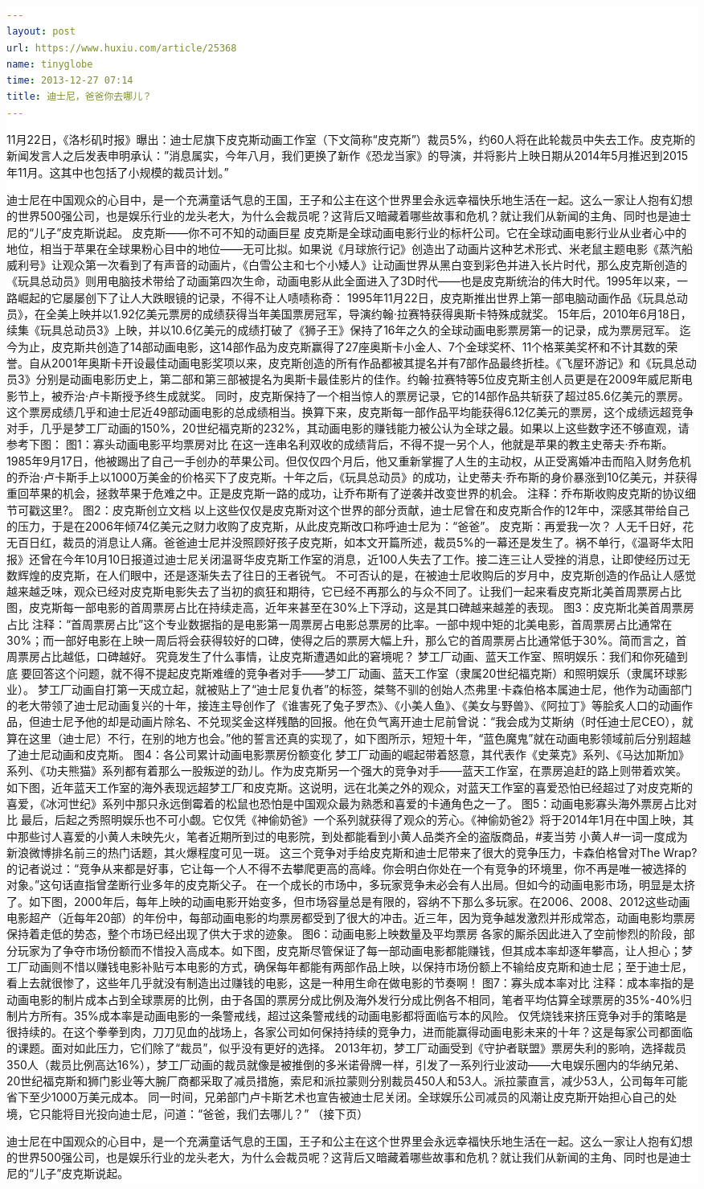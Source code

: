 ```yaml
---
layout: post
url: https://www.huxiu.com/article/25368
name: tinyglobe
time: 2013-12-27 07:14
title: 迪士尼，爸爸你去哪儿？
---
```

11月22日，《洛杉矶时报》曝出：迪士尼旗下皮克斯动画工作室（下文简称“皮克斯”）裁员5%，约60人将在此轮裁员中失去工作。皮克斯的新闻发言人之后发表申明承认：”消息属实，今年八月，我们更换了新作《恐龙当家》的导演，并将影片上映日期从2014年5月推迟到2015年11月。这其中也包括了小规模的裁员计划。”

迪士尼在中国观众的心目中，是一个充满童话气息的王国，王子和公主在这个世界里会永远幸福快乐地生活在一起。这么一家让人抱有幻想的世界500强公司，也是娱乐行业的龙头老大，为什么会裁员呢？这背后又暗藏着哪些故事和危机？就让我们从新闻的主角、同时也是迪士尼的“儿子”皮克斯说起。 皮克斯——你不可不知的动画巨星 皮克斯是全球动画电影行业的标杆公司。它在全球动画电影行业从业者心中的地位，相当于苹果在全球果粉心目中的地位——无可比拟。如果说《月球旅行记》创造出了动画片这种艺术形式、米老鼠主题电影《蒸汽船威利号》让观众第一次看到了有声音的动画片，《白雪公主和七个小矮人》让动画世界从黑白变到彩色并进入长片时代，那么皮克斯创造的《玩具总动员》则用电脑技术带给了动画第四次生命，动画电影从此全面进入了3D时代——也是皮克斯统治的伟大时代。1995年以来，一路崛起的它屡屡创下了让人大跌眼镜的记录，不得不让人啧啧称奇： 1995年11月22日，皮克斯推出世界上第一部电脑动画作品《玩具总动员》，在全美上映并以1.92亿美元票房的成绩获得当年美国票房冠军，导演约翰·拉赛特获得奥斯卡特殊成就奖。 15年后，2010年6月18日，续集《玩具总动员3》上映，并以10.6亿美元的成绩打破了《狮子王》保持了16年之久的全球动画电影票房第一的记录，成为票房冠军。 迄今为止，皮克斯共创造了14部动画电影，这14部作品为皮克斯赢得了27座奥斯卡小金人、7个金球奖杯、11个格莱美奖杯和不计其数的荣誉。自从2001年奥斯卡开设最佳动画电影奖项以来，皮克斯创造的所有作品都被其提名并有7部作品最终折桂。《飞屋环游记》和《玩具总动员3》分别是动画电影历史上，第二部和第三部被提名为奥斯卡最佳影片的佳作。约翰·拉赛特等5位皮克斯主创人员更是在2009年威尼斯电影节上，被乔治·卢卡斯授予终生成就奖。 同时，皮克斯保持了一个相当惊人的票房记录，它的14部作品共斩获了超过85.6亿美元的票房。这个票房成绩几乎和迪士尼近49部动画电影的总成绩相当。换算下来，皮克斯每一部作品平均能获得6.12亿美元的票房，这个成绩远超竞争对手，几乎是梦工厂动画的150%，20世纪福克斯的232%，其动画电影的赚钱能力被公认为全球之最。如果以上这些数字还不够直观，请参考下图： 图1：寡头动画电影平均票房对比 在这一连串名利双收的成绩背后，不得不提一另个人，他就是苹果的教主史蒂夫·乔布斯。1985年9月17日，他被踢出了自己一手创办的苹果公司。但仅仅四个月后，他又重新掌握了人生的主动权，从正受离婚冲击而陷入财务危机的乔治·卢卡斯手上以1000万美金的价格买下了皮克斯。十年之后，《玩具总动员》的成功，让史蒂夫·乔布斯的身价暴涨到10亿美元，并获得重回苹果的机会，拯救苹果于危难之中。正是皮克斯一路的成功，让乔布斯有了逆袭并改变世界的机会。 注释：乔布斯收购皮克斯的协议细节可戳这里?。 图2：皮克斯创立文档 以上这些仅仅是皮克斯对这个世界的部分贡献，迪士尼曾在和皮克斯合作的12年中，深感其带给自己的压力，于是在2006年倾74亿美元之财力收购了皮克斯，从此皮克斯改口称呼迪士尼为：“爸爸”。 皮克斯：再爱我一次？ 人无千日好，花无百日红，裁员的消息让人痛。爸爸迪士尼并没照顾好孩子皮克斯，如本文开篇所述，裁员5%的一幕还是发生了。祸不单行，《温哥华太阳报》还曾在今年10月10日报道过迪士尼关闭温哥华皮克斯工作室的消息，近100人失去了工作。接二连三让人受挫的消息，让即使经历过无数辉煌的皮克斯，在人们眼中，还是逐渐失去了往日的王者锐气。 不可否认的是，在被迪士尼收购后的岁月中，皮克斯创造的作品让人感觉越来越乏味，观众已经对皮克斯电影失去了当初的疯狂和期待，它已经不再那么的与众不同了。让我们一起来看皮克斯北美首周票房占比图，皮克斯每一部电影的首周票房占比在持续走高，近年来甚至在30%上下浮动，这是其口碑越来越差的表现。 图3：皮克斯北美首周票房占比 注释：“首周票房占比”这个专业数据指的是电影第一周票房占电影总票房的比率。一部中规中矩的北美电影，首周票房占比通常在30%；而一部好电影在上映一周后将会获得较好的口碑，使得之后的票房大幅上升，那么它的首周票房占比通常低于30%。简而言之，首周票房占比越低，口碑越好。 究竟发生了什么事情，让皮克斯遭遇如此的窘境呢？ 梦工厂动画、蓝天工作室、照明娱乐：我们和你死磕到底 要回答这个问题，就不得不提起皮克斯难缠的竞争者对手——梦工厂动画、蓝天工作室（隶属20世纪福克斯）和照明娱乐（隶属环球影业）。 梦工厂动画自打第一天成立起，就被贴上了“迪士尼复仇者”的标签，桀骜不驯的创始人杰弗里·卡森伯格本属迪士尼，他作为动画部门的老大带领了迪士尼动画复兴的十年，接连主导创作了《谁害死了兔子罗杰》、《小美人鱼》、《美女与野兽》、《阿拉丁》等脍炙人口的动画作品，但迪士尼予他的却是动画片除名、不兑现奖金这样残酷的回报。他在负气离开迪士尼前曾说：“我会成为艾斯纳（时任迪士尼CEO），就算在这里（迪士尼）不行，在别的地方也会。”他的誓言还真的实现了，如下图所示，短短十年，“蓝色魔鬼”就在动画电影领域前后分别超越了迪士尼动画和皮克斯。 图4：各公司累计动画电影票房份额变化 梦工厂动画的崛起带着怒意，其代表作《史莱克》系列、《马达加斯加》系列、《功夫熊猫》系列都有着那么一股叛逆的劲儿。作为皮克斯另一个强大的竞争对手——蓝天工作室，在票房追赶的路上则带着欢笑。如下图，近年蓝天工作室的海外表现远超梦工厂和皮克斯。这说明，远在北美之外的观众，对蓝天工作室的喜爱恐怕已经超过了对皮克斯的喜爱，《冰河世纪》系列中那只永远倒霉着的松鼠也恐怕是中国观众最为熟悉和喜爱的卡通角色之一了。 图5：动画电影寡头海外票房占比对比 最后，后起之秀照明娱乐也不可小觑。它仅凭《神偷奶爸》一个系列就获得了观众的芳心。《神偷奶爸2》将于2014年1月在中国上映，其中那些讨人喜爱的小黄人未映先火，笔者近期所到过的电影院，到处都能看到小黄人品类齐全的盗版商品，#麦当劳 小黄人#一词一度成为新浪微博排名前三的热门话题，其火爆程度可见一斑。 这三个竞争对手给皮克斯和迪士尼带来了很大的竞争压力，卡森伯格曾对The Wrap?的记者说过：“竞争从来都是好事，它让每一个人不得不去攀爬更高的高峰。你会明白你处在一个有竞争的环境里，你不再是唯一被选择的对象。”这句话直指曾垄断行业多年的皮克斯父子。 在一个成长的市场中，多玩家竞争未必会有人出局。但如今的动画电影市场，明显是太挤了。如下图，2000年后，每年上映的动画电影开始变多，但市场容量总是有限的，容纳不下那么多玩家。在2006、2008、2012这些动画电影超产（近每年20部）的年份中，每部动画电影的均票房都受到了很大的冲击。近三年，因为竞争越发激烈并形成常态，动画电影均票房保持着走低的势态，整个市场已经出现了供大于求的迹象。 图6：动画电影上映数量及平均票房 各家的厮杀因此进入了空前惨烈的阶段，部分玩家为了争夺市场份额而不惜投入高成本。如下图，皮克斯尽管保证了每一部动画电影都能赚钱，但其成本率却逐年攀高，让人担心；梦工厂动画则不惜以赚钱电影补贴亏本电影的方式，确保每年都能有两部作品上映，以保持市场份额上不输给皮克斯和迪士尼；至于迪士尼，看上去就很惨了，这些年几乎就没有制造出过赚钱的电影，这是一种用生命在做电影的节奏啊！ 图7：寡头成本率对比 注释：成本率指的是动画电影的制片成本占到全球票房的比例，由于各国的票房分成比例及海外发行分成比例各不相同，笔者平均估算全球票房的35%-40%归制片方所有。35%成本率是动画电影的一条警戒线，超过这条警戒线的动画电影都将面临亏本的风险。 仅凭烧钱来挤压竞争对手的策略是很持续的。在这个拳拳到肉，刀刀见血的战场上，各家公司如何保持持续的竞争力，进而能赢得动画电影未来的十年？这是每家公司都面临的课题。面对如此压力，它们除了“裁员”，似乎没有更好的选择。 2013年初，梦工厂动画受到《守护者联盟》票房失利的影响，选择裁员350人（裁员比例高达16%），梦工厂动画的裁员就像是被推倒的多米诺骨牌一样，引发了一系列行业波动——大电娱乐圈内的华纳兄弟、20世纪福克斯和狮门影业等大腕厂商都采取了减员措施，索尼和派拉蒙则分别裁员450人和53人。派拉蒙直言，减少53人，公司每年可能省下至少1000万美元成本。 同一时间，兄弟部门卢卡斯艺术也宣告被迪士尼关闭。全球娱乐公司减员的风潮让皮克斯开始担心自己的处境，它只能将目光投向迪士尼，问道：“爸爸，我们去哪儿？” （接下页）

迪士尼在中国观众的心目中，是一个充满童话气息的王国，王子和公主在这个世界里会永远幸福快乐地生活在一起。这么一家让人抱有幻想的世界500强公司，也是娱乐行业的龙头老大，为什么会裁员呢？这背后又暗藏着哪些故事和危机？就让我们从新闻的主角、同时也是迪士尼的“儿子”皮克斯说起。
